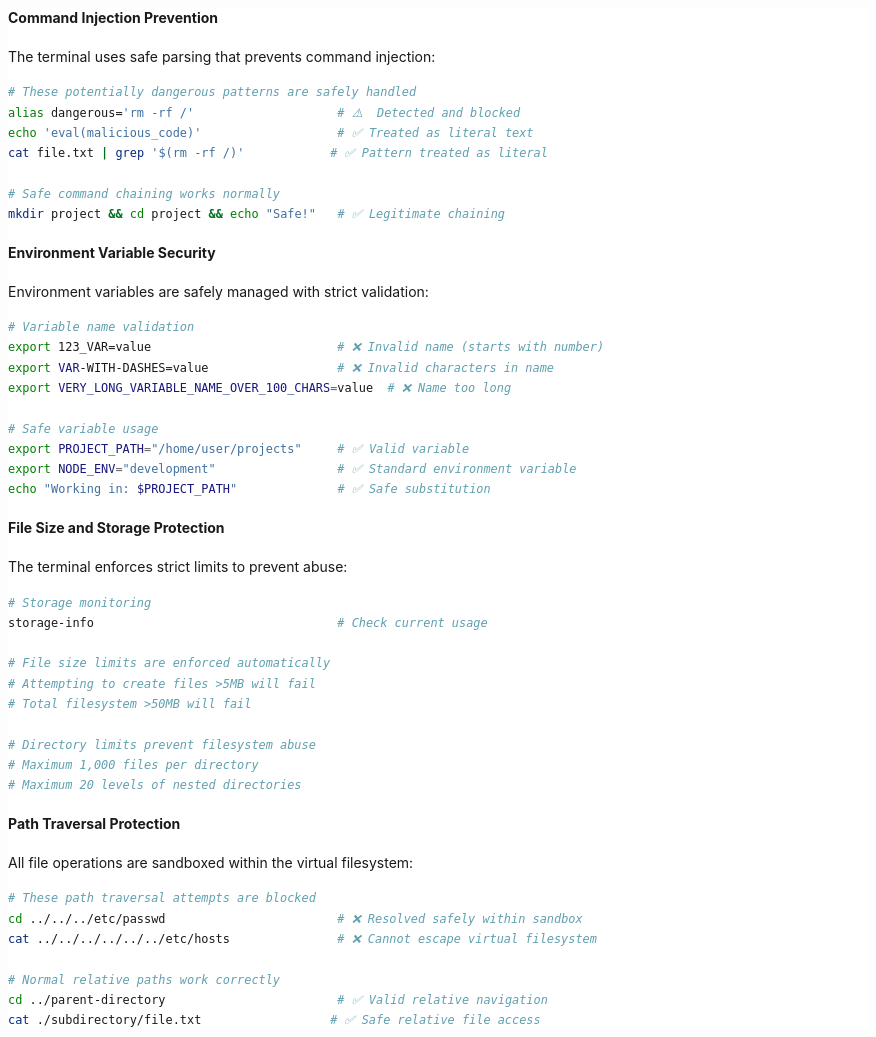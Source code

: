 #### Command Injection Prevention

The terminal uses safe parsing that prevents command injection:

```bash
# These potentially dangerous patterns are safely handled
alias dangerous='rm -rf /'                    # ⚠️  Detected and blocked
echo 'eval(malicious_code)'                   # ✅ Treated as literal text
cat file.txt | grep '$(rm -rf /)'            # ✅ Pattern treated as literal

# Safe command chaining works normally
mkdir project && cd project && echo "Safe!"   # ✅ Legitimate chaining
```

#### Environment Variable Security

Environment variables are safely managed with strict validation:

```bash
# Variable name validation
export 123_VAR=value                          # ❌ Invalid name (starts with number)
export VAR-WITH-DASHES=value                  # ❌ Invalid characters in name
export VERY_LONG_VARIABLE_NAME_OVER_100_CHARS=value  # ❌ Name too long

# Safe variable usage
export PROJECT_PATH="/home/user/projects"     # ✅ Valid variable
export NODE_ENV="development"                 # ✅ Standard environment variable
echo "Working in: $PROJECT_PATH"              # ✅ Safe substitution
```

#### File Size and Storage Protection

The terminal enforces strict limits to prevent abuse:

```bash
# Storage monitoring
storage-info                                  # Check current usage

# File size limits are enforced automatically
# Attempting to create files >5MB will fail
# Total filesystem >50MB will fail

# Directory limits prevent filesystem abuse
# Maximum 1,000 files per directory
# Maximum 20 levels of nested directories
```

#### Path Traversal Protection

All file operations are sandboxed within the virtual filesystem:

```bash
# These path traversal attempts are blocked
cd ../../../etc/passwd                        # ❌ Resolved safely within sandbox
cat ../../../../../../etc/hosts               # ❌ Cannot escape virtual filesystem

# Normal relative paths work correctly
cd ../parent-directory                        # ✅ Valid relative navigation
cat ./subdirectory/file.txt                  # ✅ Safe relative file access
```
